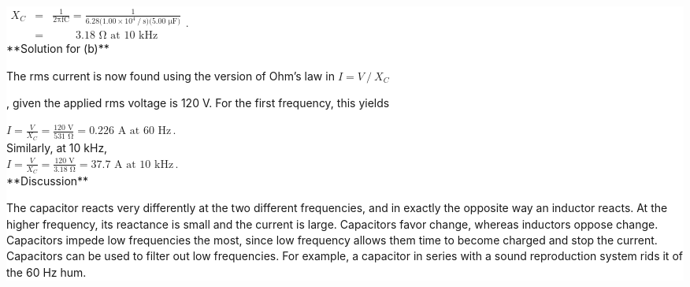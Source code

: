 <div data-type="equation" class="equation" id="eip-399">
<math xmlns="http://www.w3.org/1998/Math/MathML"><semantics><mrow><mrow><mtable columnalign="left"><mtr><mtd><msub><mi>X</mi><mrow><mi>C</mi></mrow></msub></mtd> <mtd><mo stretchy="false">=</mo></mtd> <mtd><mrow><mrow><mrow><mrow><mfrac><mn>1</mn><mrow><mn>2π</mn><mstyle fontstyle="italic"><mrow><mtext>fC</mtext></mrow></mstyle></mrow></mfrac></mrow><mo stretchy="false">=</mo><mfrac><mn>1</mn><mrow><mn>6</mn><mtext>.</mtext><mtext>28</mtext><mo stretchy="false">(</mo><mn>1</mn><mtext>.</mtext><mrow><mrow><mtext>00</mtext><mo stretchy="false">×</mo><msup><mtext>10</mtext><mrow><mn>4</mn></mrow></msup></mrow><mo stretchy="false">/</mo><mtext>s</mtext></mrow><mo stretchy="false">)</mo><mo stretchy="false">(</mo><mn>5</mn><mtext>.</mtext><mtext>00</mtext><mi fontstyle="italic"> μ</mi><mtext>F</mtext><mo stretchy="false">)</mo></mrow></mfrac></mrow></mrow><mrow /></mrow></mtd></mtr> <mtr><mtd /> <mtd><mo stretchy="false">=</mo></mtd> <mtd><mrow><mrow /><mtext>3.18 Ω at 10 kHz</mtext></mrow></mtd></mtr></mtable><mrow><mtext>.</mtext></mrow></mrow></mrow><annotation encoding="StarMath 5.0">alignl { stack { size 12{X rSub { size 8{C} } = { {1} over {2π ital "fC"} } = { {1} over {6 "." "28" \( 1 "." "00" times "10" rSup { size 8{4} } /s \) \( 5 "." "00" μF \) } } } {} # " "=3 "." "18" %OMEGA " at 10 kHz" {} } } {}</annotation></semantics></math>
</div>
**Solution for (b)**

The rms current is now found using the version of Ohm’s law in <math xmlns="http://www.w3.org/1998/Math/MathML"><semantics><mrow><mrow><mrow><mi>I</mi><mo stretchy="false">=</mo><mrow><mi>V</mi><mo stretchy="false">/</mo><msub><mi>X</mi><mrow><mi>C</mi></mrow></msub></mrow></mrow></mrow><mrow /></mrow><annotation encoding="StarMath 5.0"> size 12{I=V/X rSub { size 8{C} } } {}</annotation></semantics></math>

, given the applied rms voltage is 120 V. For the first frequency, this yields

<div data-type="equation" class="equation" id="eip-356">
<math xmlns="http://www.w3.org/1998/Math/MathML"><semantics><mrow><mrow><mrow><mrow><mrow><mrow><mi>I</mi><mo stretchy="false">=</mo><mfrac><mi>V</mi><msub><mi>X</mi><mrow><mi>C</mi></mrow></msub></mfrac></mrow><mo stretchy="false">=</mo><mfrac><mrow><mtext>120 V</mtext></mrow><mrow><mtext>531 Ω</mtext></mrow></mfrac></mrow><mo stretchy="false">=</mo></mrow><mtext>0.226 A at 60 Hz</mtext></mrow><mo>.</mo></mrow></mrow><annotation encoding="StarMath 5.0"> size 12{I= { {V} over {X rSub { size 8{C} } } } = { {"120"" V"} over {"531 " %OMEGA } } =0 "." "226"" A"} {}</annotation></semantics></math>
</div>
Similarly, at 10 kHz,

<div data-type="equation" class="equation" id="eip-633">
<math xmlns="http://www.w3.org/1998/Math/MathML"><semantics><mrow><mrow><mrow><mrow><mrow><mrow><mrow><mi>I</mi><mo stretchy="false">=</mo><mfrac><mi>V</mi><msub><mi>X</mi><mrow><mi>C</mi></mrow></msub></mfrac></mrow><mo stretchy="false">=</mo><mfrac><mrow><mtext>120 V</mtext></mrow><mrow><mtext>3.18 Ω</mtext></mrow></mfrac></mrow><mo stretchy="false">=</mo></mrow><mn>37.7 A at 10 kHz</mn></mrow></mrow><mrow /><mo>.</mo></mrow><mrow /></mrow><annotation encoding="StarMath 5.0"> size 12{I= { {V} over {X rSub { size 8{C} } } } = { {"120"" V"} over {3 "." "18 " %OMEGA } } ="37" "." 7" A"} {}</annotation></semantics></math>
</div>
**Discussion**

The capacitor reacts very differently at the two different frequencies, and in exactly the opposite way an inductor reacts. At the higher frequency, its reactance is small and the current is large. Capacitors favor change, whereas inductors oppose change. Capacitors impede low frequencies the most, since low frequency allows them time to become charged and stop the current. Capacitors can be used to filter out low frequencies. For example, a capacitor in series with a sound reproduction system rids it of the 60 Hz hum.
